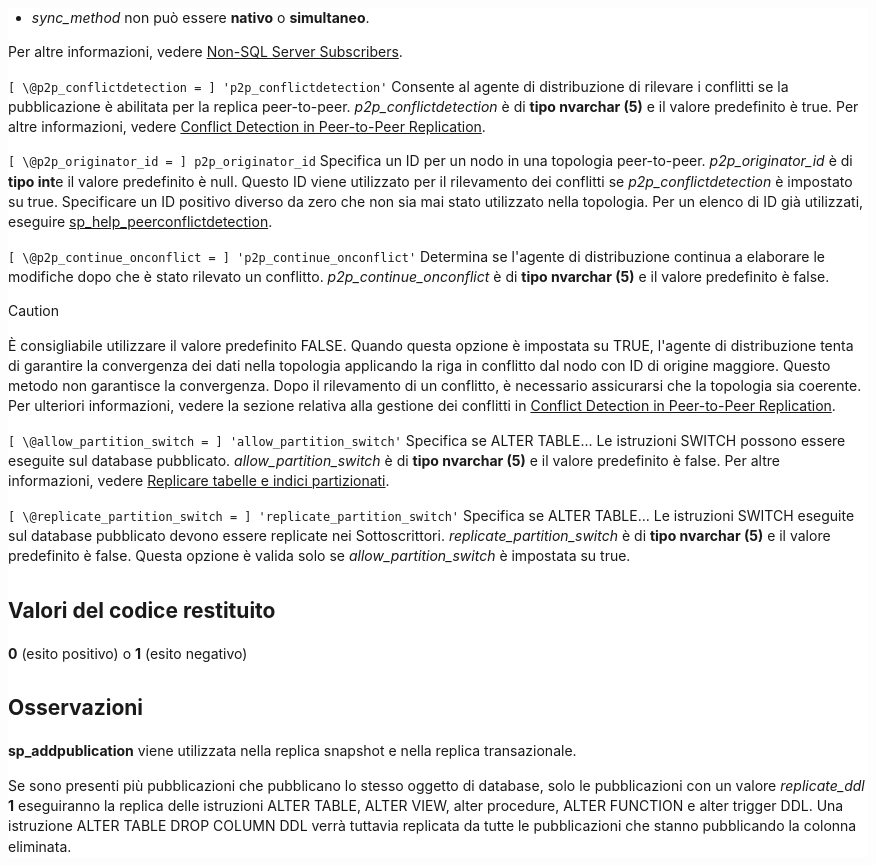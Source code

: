 -   *sync_method* non può essere **nativo** o **simultaneo**.  
  
 Per altre informazioni, vedere [Non-SQL Server Subscribers](../../relational-databases/replication/non-sql/non-sql-server-subscribers.md).  
  
`[ \@p2p_conflictdetection = ] 'p2p_conflictdetection'` Consente al agente di distribuzione di rilevare i conflitti se la pubblicazione è abilitata per la replica peer-to-peer. *p2p_conflictdetection* è di **tipo nvarchar (5)** e il valore predefinito è true. Per altre informazioni, vedere [Conflict Detection in Peer-to-Peer Replication](../../relational-databases/replication/transactional/peer-to-peer-conflict-detection-in-peer-to-peer-replication.md).  
  
`[ \@p2p_originator_id = ] p2p_originator_id` Specifica un ID per un nodo in una topologia peer-to-peer. *p2p_originator_id* è di **tipo int**e il valore predefinito è null. Questo ID viene utilizzato per il rilevamento dei conflitti se *p2p_conflictdetection* è impostato su true. Specificare un ID positivo diverso da zero che non sia mai stato utilizzato nella topologia. Per un elenco di ID già utilizzati, eseguire [sp_help_peerconflictdetection](../../relational-databases/system-stored-procedures/sp-help-peerconflictdetection-transact-sql.md).  
  
`[ \@p2p_continue_onconflict = ] 'p2p_continue_onconflict'` Determina se l'agente di distribuzione continua a elaborare le modifiche dopo che è stato rilevato un conflitto. *p2p_continue_onconflict* è di **tipo nvarchar (5)** e il valore predefinito è false.  
  
> [!CAUTION]  
>  È consigliabile utilizzare il valore predefinito FALSE. Quando questa opzione è impostata su TRUE, l'agente di distribuzione tenta di garantire la convergenza dei dati nella topologia applicando la riga in conflitto dal nodo con ID di origine maggiore. Questo metodo non garantisce la convergenza. Dopo il rilevamento di un conflitto, è necessario assicurarsi che la topologia sia coerente. Per ulteriori informazioni, vedere la sezione relativa alla gestione dei conflitti in [Conflict Detection in Peer-to-Peer Replication](../../relational-databases/replication/transactional/peer-to-peer-conflict-detection-in-peer-to-peer-replication.md).  
  
  
`[ \@allow_partition_switch = ] 'allow_partition_switch'` Specifica se ALTER TABLE... Le istruzioni SWITCH possono essere eseguite sul database pubblicato. *allow_partition_switch* è di **tipo nvarchar (5)** e il valore predefinito è false. Per altre informazioni, vedere [Replicare tabelle e indici partizionati](../../relational-databases/replication/publish/replicate-partitioned-tables-and-indexes.md).  
  
`[ \@replicate_partition_switch = ] 'replicate_partition_switch'` Specifica se ALTER TABLE... Le istruzioni SWITCH eseguite sul database pubblicato devono essere replicate nei Sottoscrittori. *replicate_partition_switch* è di **tipo nvarchar (5)** e il valore predefinito è false. Questa opzione è valida solo se *allow_partition_switch* è impostata su true.  

## <a name="return-code-values"></a>Valori del codice restituito  
 **0** (esito positivo) o **1** (esito negativo)  
  
## <a name="remarks"></a>Osservazioni  
 **sp_addpublication** viene utilizzata nella replica snapshot e nella replica transazionale.  
  
 Se sono presenti più pubblicazioni che pubblicano lo stesso oggetto di database, solo le pubblicazioni con un valore *replicate_ddl* **1** eseguiranno la replica delle istruzioni ALTER TABLE, ALTER VIEW, alter procedure, ALTER FUNCTION e alter trigger DDL. Una istruzione ALTER TABLE DROP COLUMN DDL verrà tuttavia replicata da tutte le pubblicazioni che stanno pubblicando la colonna eliminata.  
  
